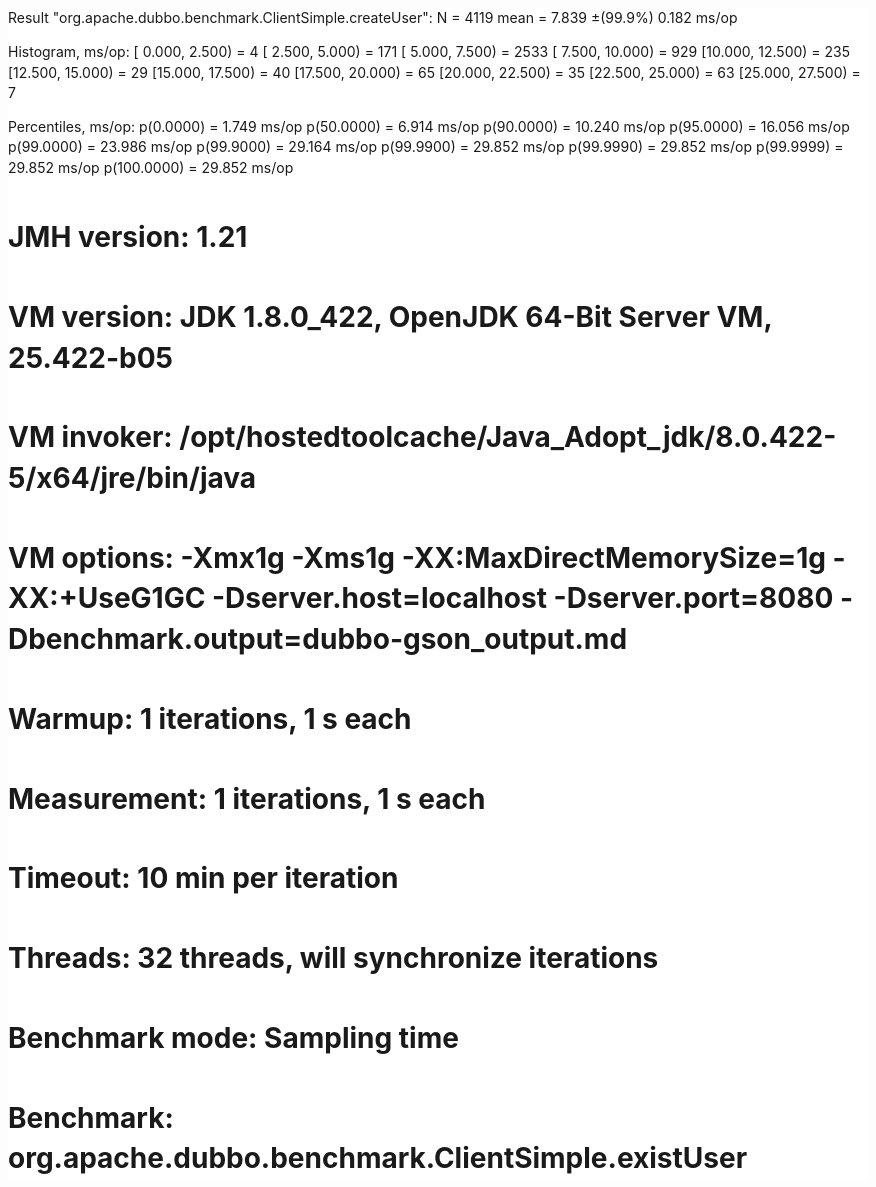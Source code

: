 

Result "org.apache.dubbo.benchmark.ClientSimple.createUser":
  N = 4119
  mean =      7.839 ±(99.9%) 0.182 ms/op

  Histogram, ms/op:
    [ 0.000,  2.500) = 4 
    [ 2.500,  5.000) = 171 
    [ 5.000,  7.500) = 2533 
    [ 7.500, 10.000) = 929 
    [10.000, 12.500) = 235 
    [12.500, 15.000) = 29 
    [15.000, 17.500) = 40 
    [17.500, 20.000) = 65 
    [20.000, 22.500) = 35 
    [22.500, 25.000) = 63 
    [25.000, 27.500) = 7 

  Percentiles, ms/op:
      p(0.0000) =      1.749 ms/op
     p(50.0000) =      6.914 ms/op
     p(90.0000) =     10.240 ms/op
     p(95.0000) =     16.056 ms/op
     p(99.0000) =     23.986 ms/op
     p(99.9000) =     29.164 ms/op
     p(99.9900) =     29.852 ms/op
     p(99.9990) =     29.852 ms/op
     p(99.9999) =     29.852 ms/op
    p(100.0000) =     29.852 ms/op


# JMH version: 1.21
# VM version: JDK 1.8.0_422, OpenJDK 64-Bit Server VM, 25.422-b05
# VM invoker: /opt/hostedtoolcache/Java_Adopt_jdk/8.0.422-5/x64/jre/bin/java
# VM options: -Xmx1g -Xms1g -XX:MaxDirectMemorySize=1g -XX:+UseG1GC -Dserver.host=localhost -Dserver.port=8080 -Dbenchmark.output=dubbo-gson_output.md
# Warmup: 1 iterations, 1 s each
# Measurement: 1 iterations, 1 s each
# Timeout: 10 min per iteration
# Threads: 32 threads, will synchronize iterations
# Benchmark mode: Sampling time
# Benchmark: org.apache.dubbo.benchmark.ClientSimple.existUser
